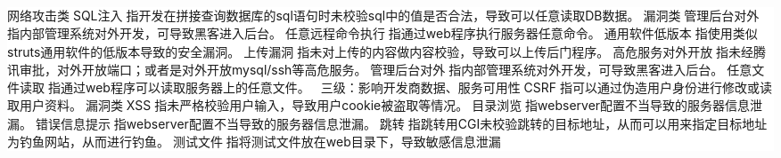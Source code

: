 </td><td> 网络攻击类
</td></tr>
<tr>
<td> SQL注入
</td><td> 指开发在拼接查询数据库的sql语句时未校验sql中的值是否合法，导致可以任意读取DB数据。
</td><td rowspan="8">漏洞类
</td></tr>
<tr>
<td> 管理后台对外
</td><td> 指内部管理系统对外开发，可导致黑客进入后台。
</td></tr>
<tr>
<td> 任意远程命令执行
</td><td> 指通过web程序执行服务器任意命令。
</td></tr>
<tr>
<td> 通用软件低版本
</td><td> 指使用类似struts通用软件的低版本导致的安全漏洞。
</td></tr>
<tr>
<td> 上传漏洞
</td><td> 指未对上传的内容做内容校验，导致可以上传后门程序。
</td></tr>
<tr>
<td>高危服务对外开放
</td><td> 指未经腾讯审批，对外开放端口；或者是对外开放mysql/ssh等高危服务。
</td></tr>
<tr>
<td> 管理后台对外
</td><td> 指内部管理系统对外开发，可导致黑客进入后台。
</td></tr>
<tr>
<td> 任意文件读取
</td><td> 指通过web程序可以读取服务器上的任意文件。
</td></tr>
<tr>
<td colspan="6"> &nbsp;
</td></tr>
<tr>
<td rowspan="8">三级：影响开发商数据、服务可用性
</td><td> CSRF
</td><td> 指可以通过伪造用户身份进行修改或读取用户资料。
</td><td rowspan="8">漏洞类
</td></tr>
<tr>
<td> XSS
</td><td> 指未严格校验用户输入，导致用户cookie被盗取等情况。
</td></tr>
<tr>
<td> 目录浏览
</td><td> 指webserver配置不当导致的服务器信息泄漏。
</td></tr>
<tr>
<td> 错误信息提示
</td><td> 指webserver配置不当导致的服务器信息泄漏。
</td></tr>
<tr>
<td> 跳转
</td><td> 指跳转用CGI未校验跳转的目标地址，从而可以用来指定目标地址为钓鱼网站，从而进行钓鱼。
</td></tr>
<tr>
<td> 测试文件
</td><td> 指将测试文件放在web目录下，导致敏感信息泄漏
</td></tr>
